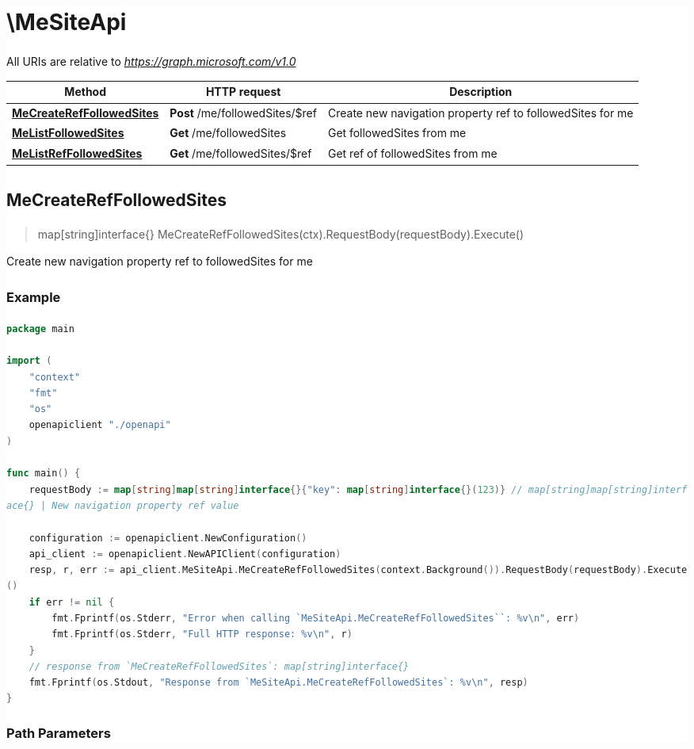 # \MeSiteApi

All URIs are relative to *https://graph.microsoft.com/v1.0*

Method | HTTP request | Description
------------- | ------------- | -------------
[**MeCreateRefFollowedSites**](MeSiteApi.md#MeCreateRefFollowedSites) | **Post** /me/followedSites/$ref | Create new navigation property ref to followedSites for me
[**MeListFollowedSites**](MeSiteApi.md#MeListFollowedSites) | **Get** /me/followedSites | Get followedSites from me
[**MeListRefFollowedSites**](MeSiteApi.md#MeListRefFollowedSites) | **Get** /me/followedSites/$ref | Get ref of followedSites from me



## MeCreateRefFollowedSites

> map[string]interface{} MeCreateRefFollowedSites(ctx).RequestBody(requestBody).Execute()

Create new navigation property ref to followedSites for me

### Example

```go
package main

import (
    "context"
    "fmt"
    "os"
    openapiclient "./openapi"
)

func main() {
    requestBody := map[string]map[string]interface{}{"key": map[string]interface{}(123)} // map[string]map[string]interface{} | New navigation property ref value

    configuration := openapiclient.NewConfiguration()
    api_client := openapiclient.NewAPIClient(configuration)
    resp, r, err := api_client.MeSiteApi.MeCreateRefFollowedSites(context.Background()).RequestBody(requestBody).Execute()
    if err != nil {
        fmt.Fprintf(os.Stderr, "Error when calling `MeSiteApi.MeCreateRefFollowedSites``: %v\n", err)
        fmt.Fprintf(os.Stderr, "Full HTTP response: %v\n", r)
    }
    // response from `MeCreateRefFollowedSites`: map[string]interface{}
    fmt.Fprintf(os.Stdout, "Response from `MeSiteApi.MeCreateRefFollowedSites`: %v\n", resp)
}
```

### Path Parameters
